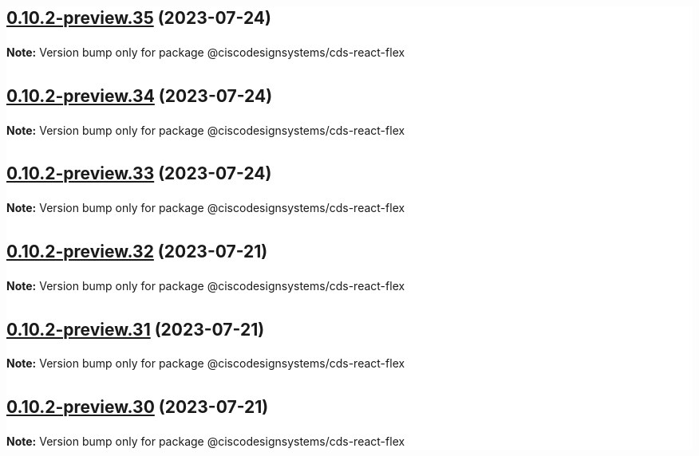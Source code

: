 


## [0.10.2-preview.35](https://github.com/ciscodesignsystems/magnetic-common-design-system/compare/v0.10.2-preview.34...v0.10.2-preview.35) (2023-07-24)

**Note:** Version bump only for package @ciscodesignsystems/cds-react-flex





## [0.10.2-preview.34](https://github.com/ciscodesignsystems/magnetic-common-design-system/compare/v0.10.2-preview.33...v0.10.2-preview.34) (2023-07-24)

**Note:** Version bump only for package @ciscodesignsystems/cds-react-flex





## [0.10.2-preview.33](https://github.com/ciscodesignsystems/magnetic-common-design-system/compare/v0.10.2-preview.32...v0.10.2-preview.33) (2023-07-24)

**Note:** Version bump only for package @ciscodesignsystems/cds-react-flex





## [0.10.2-preview.32](https://github.com/ciscodesignsystems/magnetic-common-design-system/compare/v0.10.2-preview.31...v0.10.2-preview.32) (2023-07-21)

**Note:** Version bump only for package @ciscodesignsystems/cds-react-flex





## [0.10.2-preview.31](https://github.com/ciscodesignsystems/magnetic-common-design-system/compare/v0.10.2-preview.30...v0.10.2-preview.31) (2023-07-21)

**Note:** Version bump only for package @ciscodesignsystems/cds-react-flex





## [0.10.2-preview.30](https://github.com/ciscodesignsystems/magnetic-common-design-system/compare/v0.10.2-preview.29...v0.10.2-preview.30) (2023-07-21)

**Note:** Version bump only for package @ciscodesignsystems/cds-react-flex


